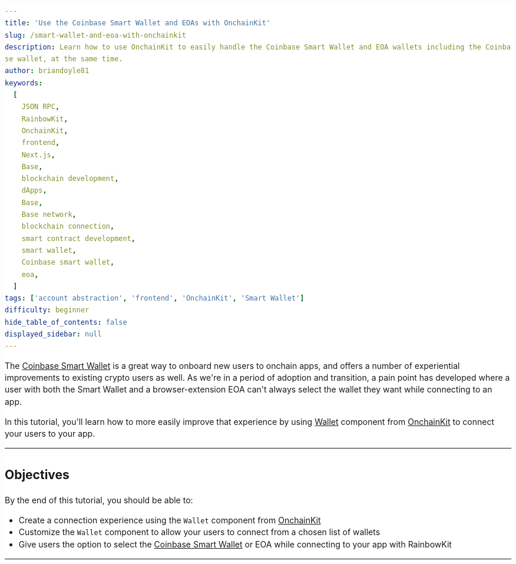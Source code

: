 ```yaml
---
title: 'Use the Coinbase Smart Wallet and EOAs with OnchainKit'
slug: /smart-wallet-and-eoa-with-onchainkit
description: Learn how to use OnchainKit to easily handle the Coinbase Smart Wallet and EOA wallets including the Coinbase wallet, at the same time.
author: briandoyle81
keywords:
  [
    JSON RPC,
    RainbowKit,
    OnchainKit,
    frontend,
    Next.js,
    Base,
    blockchain development,
    dApps,
    Base,
    Base network,
    blockchain connection,
    smart contract development,
    smart wallet,
    Coinbase smart wallet,
    eoa,
  ]
tags: ['account abstraction', 'frontend', 'OnchainKit', 'Smart Wallet']
difficulty: beginner
hide_table_of_contents: false
displayed_sidebar: null
---
```


The [Coinbase Smart Wallet] is a great way to onboard new users to onchain apps, and offers a number of experiential improvements to existing crypto users as well. As we're in a period of adoption and transition, a pain point has developed where a user with both the Smart Wallet and a browser-extension EOA can't always select the wallet they want while connecting to an app.

In this tutorial, you'll learn how to more easily improve that experience by using [Wallet] component from [OnchainKit] to connect your users to your app.

---

## Objectives

By the end of this tutorial, you should be able to:

- Create a connection experience using the `Wallet` component from [OnchainKit]
- Customize the `Wallet` component to allow your users to connect from a chosen list of wallets
- Give users the option to select the [Coinbase Smart Wallet] or EOA while connecting to your app with RainbowKit

---


[Base Learn]: https://base.org/learn
[Next.js]: https://nextjs.org/
[RainbowKit]: https://rainbowkit.com/
[wagmi]: https://wagmi.sh/
[viem]: https://viem.sh/
[quick start]: https://www.rainbowkit.com/docs/installation
[WalletConnect]: https://cloud.walletconnect.com/
[smart contract development]: https://base.org/learn
[Base]: https://docs.base.org/network-information
[smart contract development]: https://base.org/camp
[`createConfig`]: https://wagmi.sh/react/api/createConfig
[Introduction to Providers]: ./intro-to-providers
[Onchain App Development]: https://docs.base.org/base-learn/docs/frontend-setup/overview
[Coinbase Wallet]: https://www.coinbase.com/wallet
[Coinbase Smart Wallet]: https://www.coinbase.com/wallet/smart-wallet
[custom wallet list]: https://www.rainbowkit.com/docs/custom-wallet-list
[OnchainKit]: https://onchainkit.xyz/?utm_source=basedocs&utm_medium=tutorials&campaign=smart-wallet-and-eoa-with-onchainkit
[Wallet]: https://onchainkit.xyz/wallet/wallet
[Onchain App Template]: https://github.com/coinbase/onchain-app-template
[Wallet Aggregator]: https://onchainkit.xyz/wallet/wallet#use-wallet-aggregator